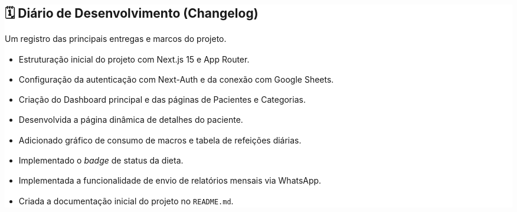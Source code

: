 
## 🗓️ Diário de Desenvolvimento (Changelog)

Um registro das principais entregas e marcos do projeto.

- Estruturação inicial do projeto com Next.js 15 e App Router.
- Configuração da autenticação com Next-Auth e da conexão com Google Sheets.
- Criação do Dashboard principal e das páginas de Pacientes e Categorias.

- Desenvolvida a página dinâmica de detalhes do paciente.
- Adicionado gráfico de consumo de macros e tabela de refeições diárias.
- Implementado o _badge_ de status da dieta.

- Implementada a funcionalidade de envio de relatórios mensais via WhatsApp.
- Criada a documentação inicial do projeto no `README.md`.
